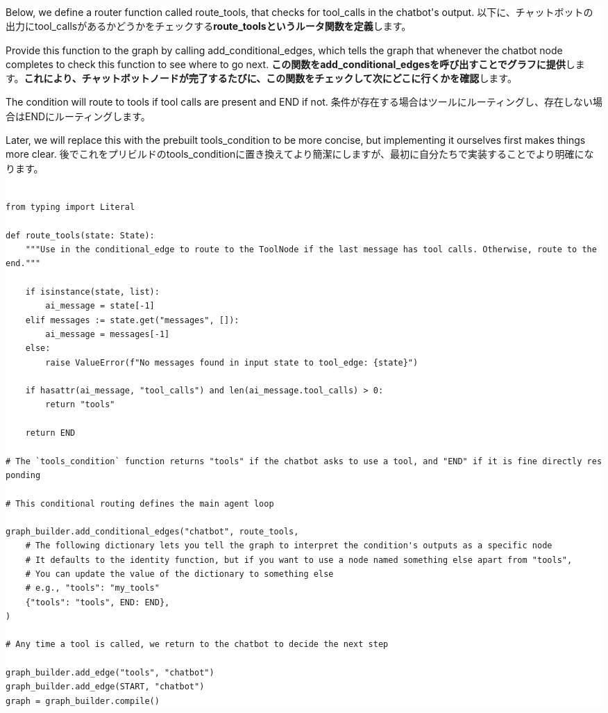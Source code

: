 Below, we define a router function called route_tools, that checks for tool_calls in the chatbot's output.
以下に、チャットボットの出力にtool_callsがあるかどうかをチェックする**route_toolsというルータ関数を定義**します。

Provide this function to the graph by calling add_conditional_edges, which tells the graph that whenever the chatbot node completes to check this function to see where to go next.
**この関数をadd_conditional_edgesを呼び出すことでグラフに提供**します。**これにより、チャットボットノードが完了するたびに、この関数をチェックして次にどこに行くかを確認**します。

The condition will route to tools if tool calls are present and END if not.
条件が存在する場合はツールにルーティングし、存在しない場合はENDにルーティングします。

Later, we will replace this with the prebuilt tools_condition to be more concise, but implementing it ourselves first makes things more clear.
後でこれをプリビルドのtools_conditionに置き換えてより簡潔にしますが、最初に自分たちで実装することでより明確になります。

```

from typing import Literal

def route_tools(state: State):
    """Use in the conditional_edge to route to the ToolNode if the last message has tool calls. Otherwise, route to the end."""

    if isinstance(state, list):
        ai_message = state[-1]
    elif messages := state.get("messages", []):
        ai_message = messages[-1]
    else:
        raise ValueError(f"No messages found in input state to tool_edge: {state}")
    
    if hasattr(ai_message, "tool_calls") and len(ai_message.tool_calls) > 0:
        return "tools"
    
    return END

# The `tools_condition` function returns "tools" if the chatbot asks to use a tool, and "END" if it is fine directly responding

# This conditional routing defines the main agent loop

graph_builder.add_conditional_edges("chatbot", route_tools,
    # The following dictionary lets you tell the graph to interpret the condition's outputs as a specific node
    # It defaults to the identity function, but if you want to use a node named something else apart from "tools",
    # You can update the value of the dictionary to something else
    # e.g., "tools": "my_tools"
    {"tools": "tools", END: END},
)

# Any time a tool is called, we return to the chatbot to decide the next step

graph_builder.add_edge("tools", "chatbot")
graph_builder.add_edge(START, "chatbot")
graph = graph_builder.compile()
```
